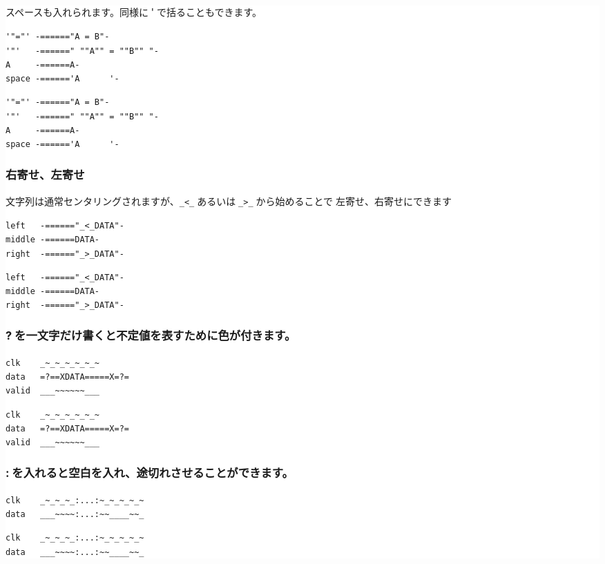 スペースも入れられます。同様に ' で括ることもできます。

```nohighlight
'"="' -======"A = B"-
'"'   -======" ""A"" = ""B"" "-
A     -======A-
space -======'A      '-
```

```tchart2svg
'"="' -======"A = B"-
'"'   -======" ""A"" = ""B"" "-
A     -======A-
space -======'A      '-
```

### 右寄せ、左寄せ

文字列は通常センタリングされますが、```_<_``` あるいは ```_>_``` から始めることで
左寄せ、右寄せにできます

```nohighlight
left   -======"_<_DATA"-
middle -======DATA-
right  -======"_>_DATA"-
```

```tchart2svg
left   -======"_<_DATA"-
middle -======DATA-
right  -======"_>_DATA"-
```

### ? を一文字だけ書くと不定値を表すために色が付きます。

```nohighlight
clk    _~_~_~_~_~_~
data   =?==XDATA=====X=?=
valid  ___~~~~~~___
```

```tchart2svg
clk    _~_~_~_~_~_~
data   =?==XDATA=====X=?=
valid  ___~~~~~~___
```

### : を入れると空白を入れ、途切れさせることができます。

```nohighlight
clk    _~_~_~_:...:~_~_~_~_~
data   ___~~~~:...:~~____~~_
```

```tchart2svg
clk    _~_~_~_:...:~_~_~_~_~
data   ___~~~~:...:~~____~~_
```
